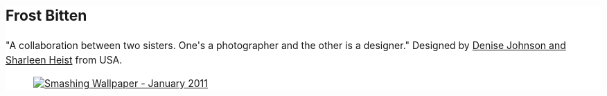 ## Frost Bitten

"A collaboration between two sisters. One's a photographer and the other is a designer." Designed by <a href="https://www.bellisstudios.com">Denise Johnson and Sharleen Heist</a> from USA.

<figure><a href="https://archive.smashing.media/assets/344dbf88-fdf9-42bb-adb4-46f01eedd629/2231fd11-fd13-41c9-a7a0-669895ecbb40/frost-bitten-48.jpg"><img loading="lazy" decoding="async" src="https://archive.smashing.media/assets/344dbf88-fdf9-42bb-adb4-46f01eedd629/1ac46860-869f-46c6-a024-455b9d2d507c/frost-bitten-48.jpg" alt="Smashing Wallpaper - January 2011" width="500" height="312" /></a></figure>

